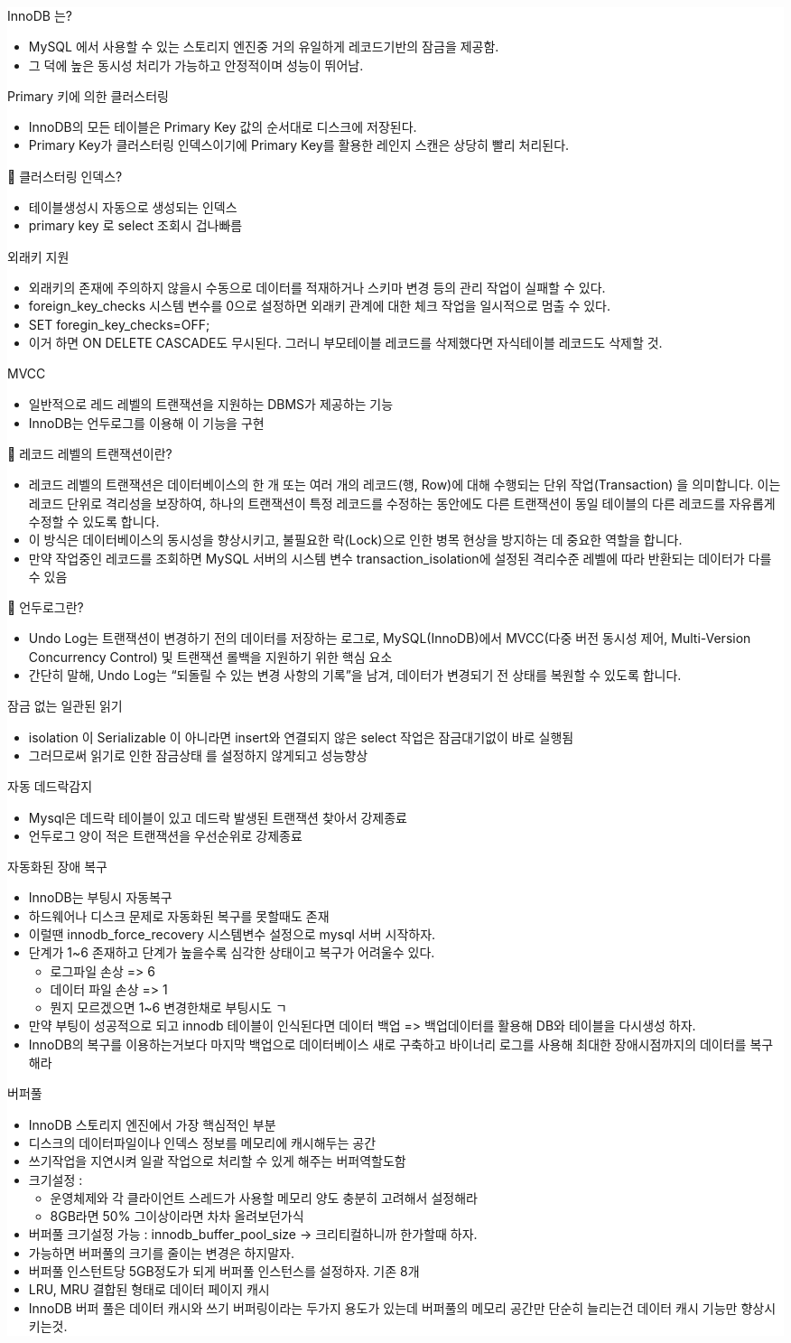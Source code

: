 InnoDB 는?
- MySQL 에서 사용할 수 있는 스토리지 엔진중 거의 유일하게 레코드기반의 잠금을 제공함.
- 그 덕에 높은 동시성 처리가 가능하고 안정적이며 성능이 뛰어남.
  
Primary 키에 의한 클러스터링
- InnoDB의 모든 테이블은 Primary Key 값의 순서대로 디스크에 저장된다.
- Primary Key가 클러스터링 인덱스이기에 Primary Key를 활용한 레인지 스캔은 상당히 빨리 처리된다.

👀 클러스터링 인덱스?
- 테이블생성시 자동으로 생성되는 인덱스
- primary key 로 select 조회시 겁나빠름

외래키 지원
- 외래키의 존재에 주의하지 않을시 수동으로 데이터를 적재하거나 스키마 변경 등의 관리 작업이 실패할 수 있다.
- foreign_key_checks 시스템 변수를 0으로 설정하면 외래키 관계에 대한 체크 작업을 일시적으로 멈출 수 있다.
- SET foregin_key_checks=OFF;
- 이거 하면 ON DELETE CASCADE도 무시된다. 그러니 부모테이블 레코드를 삭제했다면 자식테이블 레코드도 삭제할 것.
  
MVCC
- 일반적으로 레드 레벨의 트랜잭션을 지원하는 DBMS가 제공하는 기능
- InnoDB는 언두로그를 이용해 이 기능을 구현

👀 레코드 레벨의 트랜잭션이란?
- 레코드 레벨의 트랜잭션은 데이터베이스의 한 개 또는 여러 개의 레코드(행, Row)에 대해 수행되는 단위 작업(Transaction) 을 의미합니다. 이는 레코드 단위로 격리성을 보장하여, 하나의 트랜잭션이 특정 레코드를 수정하는 동안에도 다른 트랜잭션이 동일 테이블의 다른 레코드를 자유롭게 수정할 수 있도록 합니다.
- 이 방식은 데이터베이스의 동시성을 향상시키고, 불필요한 락(Lock)으로 인한 병목 현상을 방지하는 데 중요한 역할을 합니다.
- 만약 작업중인 레코드를 조회하면 MySQL 서버의 시스템 변수 transaction_isolation에 설정된 격리수준 레벨에 따라 반환되는 데이터가 다를 수 있음

👀 언두로그란?
- Undo Log는 트랜잭션이 변경하기 전의 데이터를 저장하는 로그로, MySQL(InnoDB)에서 MVCC(다중 버전 동시성 제어, Multi-Version Concurrency Control) 및 트랜잭션 롤백을 지원하기 위한 핵심 요소
- 간단히 말해, Undo Log는 “되돌릴 수 있는 변경 사항의 기록”을 남겨, 데이터가 변경되기 전 상태를 복원할 수 있도록 합니다.

잠금 없는 일관된 읽기
- isolation 이 Serializable 이 아니라면 insert와 연결되지 않은 select 작업은 잠금대기없이 바로 실행됨 
- 그러므로써 읽기로 인한 잠금상태 를 설정하지 않게되고 성능향상

자동 데드락감지 
- Mysql은 데드락 테이블이 있고 데드락 발생된 트랜잭션 찾아서 강제종료
- 언두로그 양이 적은 트랜잭션을 우선순위로 강제종료

자동화된 장애 복구
- InnoDB는 부팅시 자동복구
- 하드웨어나 디스크 문제로 자동화된 복구를 못할때도 존재
- 이럴땐 innodb_force_recovery 시스템변수 설정으로 mysql 서버 시작하자.
- 단계가 1~6 존재하고 단계가 높을수록 심각한 상태이고 복구가 어려울수 있다.
  - 로그파일 손상 => 6
  - 데이터 파일 손상 => 1
  - 뭔지 모르겠으면 1~6 변경한채로 부팅시도 ㄱ
- 만약 부팅이 성공적으로 되고 innodb 테이블이 인식된다면 데이터 백업 => 백업데이터를 활용해 DB와 테이블을 다시생성 하자.
- InnoDB의 복구를 이용하는거보다 마지막 백업으로 데이터베이스 새로 구축하고 바이너리 로그를 사용해 최대한 장애시점까지의 데이터를 복구해라
  
버퍼풀
- InnoDB 스토리지 엔진에서 가장 핵심적인 부분
- 디스크의 데이터파일이나 인덱스 정보를 메모리에 캐시해두는 공간
- 쓰기작업을 지연시켜 일괄 작업으로 처리할 수 있게 해주는 버퍼역할도함
- 크기설정 : 
  - 운영체제와 각 클라이언트 스레드가 사용할 메모리 양도 충분히 고려해서 설정해라
  - 8GB라면 50% 그이상이라면 차차 올려보던가식
- 버퍼풀 크기설정 가능 : innodb_buffer_pool_size -> 크리티컬하니까 한가할때 하자.
- 가능하면 버퍼풀의 크기를 줄이는 변경은 하지말자.
- 버퍼풀 인스턴트당 5GB정도가 되게 버퍼풀 인스턴스를 설정하자. 기존 8개
- LRU, MRU 결합된 형태로 데이터 페이지 캐시
- InnoDB 버퍼 풀은 데이터 캐시와 쓰기 버퍼링이라는 두가지 용도가 있는데 버퍼풀의 메모리 공간만 단순히 늘리는건 데이터 캐시 기능만 향상시키는것.

